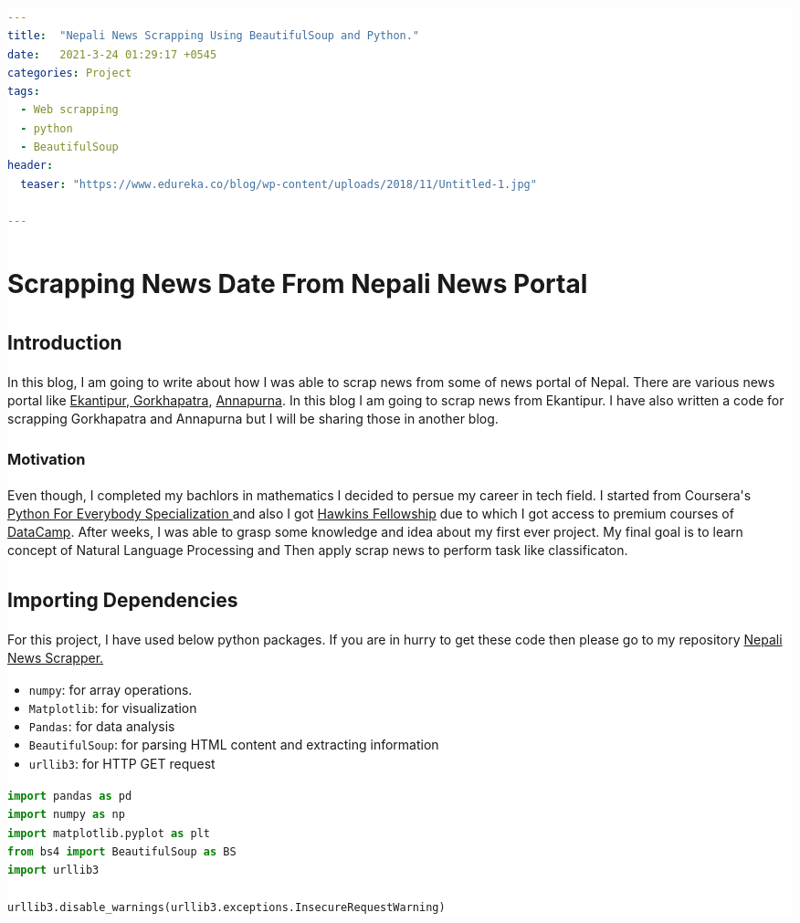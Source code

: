 ```yaml
---
title:  "Nepali News Scrapping Using BeautifulSoup and Python."
date:   2021-3-24 01:29:17 +0545
categories: Project
tags:
  - Web scrapping
  - python 
  - BeautifulSoup
header:
  teaser: "https://www.edureka.co/blog/wp-content/uploads/2018/11/Untitled-1.jpg"
  
---
```


# Scrapping News Date From Nepali News Portal
## Introduction
In this blog, I am going to write about how I was able to scrap news from some of news portal of Nepal. There are various news portal like [Ekantipur](https://ekantipur.com),[ Gorkhapatra](https://gorkhapatraonline.com), [Annapurna](https://www.onlinekhabar.com). In this blog I am going to scrap news from Ekantipur. I have also written a code for scrapping  Gorkhapatra and Annapurna but I will be sharing those in another blog. 

### Motivation 
Even though, I completed my bachlors in mathematics I decided to persue my career in tech field. I started from Coursera's [Python For Everybody Specialization ](https://www.coursera.org/learn/python/home/welcome)and also I got [Hawkins Fellowship](https://codefornepal.org/fellowship/) due to which I got access to premium courses of [DataCamp](https://learn.datacamp.com/courses/supervised-learning-with-scikit-learn). After weeks, I was able to grasp some knowledge and idea about my first ever project. My final goal is to learn concept of Natural Language Processing and Then apply scrap news to perform task like classificaton. 

## Importing  Dependencies 
For this project, I have used below python packages. If you are in hurry to get these code then please go to my repository [Nepali News Scrapper.](https://github.com/iamdurga/Nepali-News-Portal-Scrapping)
* `numpy`: for array operations.
* `Matplotlib`: for visualization
* `Pandas`: for data analysis
* `BeautifulSoup`: for parsing HTML content and extracting information 
* `urllib3`: for HTTP GET request 


```python
import pandas as pd
import numpy as np
import matplotlib.pyplot as plt
from bs4 import BeautifulSoup as BS
import urllib3

urllib3.disable_warnings(urllib3.exceptions.InsecureRequestWarning)
```
